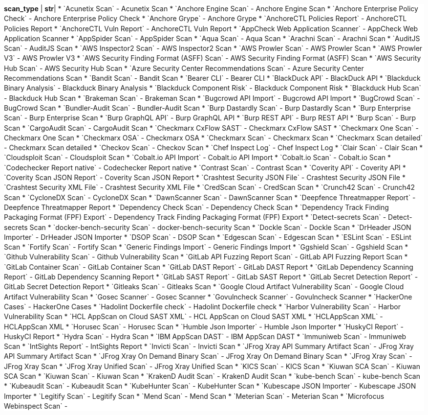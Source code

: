  **scan_type** | **str**| * &#x60;Acunetix Scan&#x60; - Acunetix Scan * &#x60;Anchore Engine Scan&#x60; - Anchore Engine Scan * &#x60;Anchore Enterprise Policy Check&#x60; - Anchore Enterprise Policy Check * &#x60;Anchore Grype&#x60; - Anchore Grype * &#x60;AnchoreCTL Policies Report&#x60; - AnchoreCTL Policies Report * &#x60;AnchoreCTL Vuln Report&#x60; - AnchoreCTL Vuln Report * &#x60;AppCheck Web Application Scanner&#x60; - AppCheck Web Application Scanner * &#x60;AppSpider Scan&#x60; - AppSpider Scan * &#x60;Aqua Scan&#x60; - Aqua Scan * &#x60;Arachni Scan&#x60; - Arachni Scan * &#x60;AuditJS Scan&#x60; - AuditJS Scan * &#x60;AWS Inspector2 Scan&#x60; - AWS Inspector2 Scan * &#x60;AWS Prowler Scan&#x60; - AWS Prowler Scan * &#x60;AWS Prowler V3&#x60; - AWS Prowler V3 * &#x60;AWS Security Finding Format (ASFF) Scan&#x60; - AWS Security Finding Format (ASFF) Scan * &#x60;AWS Security Hub Scan&#x60; - AWS Security Hub Scan * &#x60;Azure Security Center Recommendations Scan&#x60; - Azure Security Center Recommendations Scan * &#x60;Bandit Scan&#x60; - Bandit Scan * &#x60;Bearer CLI&#x60; - Bearer CLI * &#x60;BlackDuck API&#x60; - BlackDuck API * &#x60;Blackduck Binary Analysis&#x60; - Blackduck Binary Analysis * &#x60;Blackduck Component Risk&#x60; - Blackduck Component Risk * &#x60;Blackduck Hub Scan&#x60; - Blackduck Hub Scan * &#x60;Brakeman Scan&#x60; - Brakeman Scan * &#x60;Bugcrowd API Import&#x60; - Bugcrowd API Import * &#x60;BugCrowd Scan&#x60; - BugCrowd Scan * &#x60;Bundler-Audit Scan&#x60; - Bundler-Audit Scan * &#x60;Burp Dastardly Scan&#x60; - Burp Dastardly Scan * &#x60;Burp Enterprise Scan&#x60; - Burp Enterprise Scan * &#x60;Burp GraphQL API&#x60; - Burp GraphQL API * &#x60;Burp REST API&#x60; - Burp REST API * &#x60;Burp Scan&#x60; - Burp Scan * &#x60;CargoAudit Scan&#x60; - CargoAudit Scan * &#x60;Checkmarx CxFlow SAST&#x60; - Checkmarx CxFlow SAST * &#x60;Checkmarx One Scan&#x60; - Checkmarx One Scan * &#x60;Checkmarx OSA&#x60; - Checkmarx OSA * &#x60;Checkmarx Scan&#x60; - Checkmarx Scan * &#x60;Checkmarx Scan detailed&#x60; - Checkmarx Scan detailed * &#x60;Checkov Scan&#x60; - Checkov Scan * &#x60;Chef Inspect Log&#x60; - Chef Inspect Log * &#x60;Clair Scan&#x60; - Clair Scan * &#x60;Cloudsploit Scan&#x60; - Cloudsploit Scan * &#x60;Cobalt.io API Import&#x60; - Cobalt.io API Import * &#x60;Cobalt.io Scan&#x60; - Cobalt.io Scan * &#x60;Codechecker Report native&#x60; - Codechecker Report native * &#x60;Contrast Scan&#x60; - Contrast Scan * &#x60;Coverity API&#x60; - Coverity API * &#x60;Coverity Scan JSON Report&#x60; - Coverity Scan JSON Report * &#x60;Crashtest Security JSON File&#x60; - Crashtest Security JSON File * &#x60;Crashtest Security XML File&#x60; - Crashtest Security XML File * &#x60;CredScan Scan&#x60; - CredScan Scan * &#x60;Crunch42 Scan&#x60; - Crunch42 Scan * &#x60;CycloneDX Scan&#x60; - CycloneDX Scan * &#x60;DawnScanner Scan&#x60; - DawnScanner Scan * &#x60;Deepfence Threatmapper Report&#x60; - Deepfence Threatmapper Report * &#x60;Dependency Check Scan&#x60; - Dependency Check Scan * &#x60;Dependency Track Finding Packaging Format (FPF) Export&#x60; - Dependency Track Finding Packaging Format (FPF) Export * &#x60;Detect-secrets Scan&#x60; - Detect-secrets Scan * &#x60;docker-bench-security Scan&#x60; - docker-bench-security Scan * &#x60;Dockle Scan&#x60; - Dockle Scan * &#x60;DrHeader JSON Importer&#x60; - DrHeader JSON Importer * &#x60;DSOP Scan&#x60; - DSOP Scan * &#x60;Edgescan Scan&#x60; - Edgescan Scan * &#x60;ESLint Scan&#x60; - ESLint Scan * &#x60;Fortify Scan&#x60; - Fortify Scan * &#x60;Generic Findings Import&#x60; - Generic Findings Import * &#x60;Ggshield Scan&#x60; - Ggshield Scan * &#x60;Github Vulnerability Scan&#x60; - Github Vulnerability Scan * &#x60;GitLab API Fuzzing Report Scan&#x60; - GitLab API Fuzzing Report Scan * &#x60;GitLab Container Scan&#x60; - GitLab Container Scan * &#x60;GitLab DAST Report&#x60; - GitLab DAST Report * &#x60;GitLab Dependency Scanning Report&#x60; - GitLab Dependency Scanning Report * &#x60;GitLab SAST Report&#x60; - GitLab SAST Report * &#x60;GitLab Secret Detection Report&#x60; - GitLab Secret Detection Report * &#x60;Gitleaks Scan&#x60; - Gitleaks Scan * &#x60;Google Cloud Artifact Vulnerability Scan&#x60; - Google Cloud Artifact Vulnerability Scan * &#x60;Gosec Scanner&#x60; - Gosec Scanner * &#x60;Govulncheck Scanner&#x60; - Govulncheck Scanner * &#x60;HackerOne Cases&#x60; - HackerOne Cases * &#x60;Hadolint Dockerfile check&#x60; - Hadolint Dockerfile check * &#x60;Harbor Vulnerability Scan&#x60; - Harbor Vulnerability Scan * &#x60;HCL AppScan on Cloud SAST XML&#x60; - HCL AppScan on Cloud SAST XML * &#x60;HCLAppScan XML&#x60; - HCLAppScan XML * &#x60;Horusec Scan&#x60; - Horusec Scan * &#x60;Humble Json Importer&#x60; - Humble Json Importer * &#x60;HuskyCI Report&#x60; - HuskyCI Report * &#x60;Hydra Scan&#x60; - Hydra Scan * &#x60;IBM AppScan DAST&#x60; - IBM AppScan DAST * &#x60;Immuniweb Scan&#x60; - Immuniweb Scan * &#x60;IntSights Report&#x60; - IntSights Report * &#x60;Invicti Scan&#x60; - Invicti Scan * &#x60;JFrog Xray API Summary Artifact Scan&#x60; - JFrog Xray API Summary Artifact Scan * &#x60;JFrog Xray On Demand Binary Scan&#x60; - JFrog Xray On Demand Binary Scan * &#x60;JFrog Xray Scan&#x60; - JFrog Xray Scan * &#x60;JFrog Xray Unified Scan&#x60; - JFrog Xray Unified Scan * &#x60;KICS Scan&#x60; - KICS Scan * &#x60;Kiuwan SCA Scan&#x60; - Kiuwan SCA Scan * &#x60;Kiuwan Scan&#x60; - Kiuwan Scan * &#x60;KrakenD Audit Scan&#x60; - KrakenD Audit Scan * &#x60;kube-bench Scan&#x60; - kube-bench Scan * &#x60;Kubeaudit Scan&#x60; - Kubeaudit Scan * &#x60;KubeHunter Scan&#x60; - KubeHunter Scan * &#x60;Kubescape JSON Importer&#x60; - Kubescape JSON Importer * &#x60;Legitify Scan&#x60; - Legitify Scan * &#x60;Mend Scan&#x60; - Mend Scan * &#x60;Meterian Scan&#x60; - Meterian Scan * &#x60;Microfocus Webinspect Scan&#x60; -